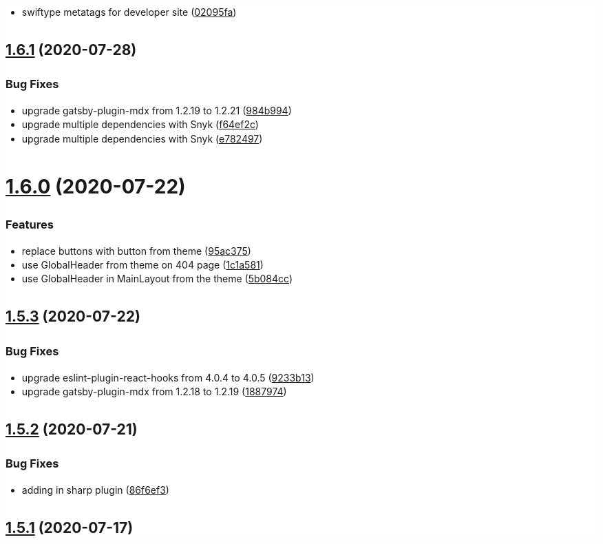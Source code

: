 * swiftype metatags for developer site ([02095fa](https://github.com/newrelic/developer-website/commit/02095fa47bc198e4ea6e3ff0c3199f9e92b707c8))

## [1.6.1](https://github.com/newrelic/developer-website/compare/v1.6.0...v1.6.1) (2020-07-28)


### Bug Fixes

* upgrade gatsby-plugin-mdx from 1.2.19 to 1.2.21 ([984b994](https://github.com/newrelic/developer-website/commit/984b9946b03594aba829d6437257bf7eeaadf159))
* upgrade multiple dependencies with Snyk ([f64ef2c](https://github.com/newrelic/developer-website/commit/f64ef2cb1a8f08f253f60340a43287c6b9d24cea))
* upgrade multiple dependencies with Snyk ([e782497](https://github.com/newrelic/developer-website/commit/e782497909002168cb2ce9e661ad6154095ac88c))

# [1.6.0](https://github.com/newrelic/developer-website/compare/v1.5.3...v1.6.0) (2020-07-22)


### Features

* replace buttons with button from theme ([95ac375](https://github.com/newrelic/developer-website/commit/95ac375c4a6fd1d3343c364e4fe5de2e1afee471))
* use GlobalHeader from theme on 404 page ([1c1a581](https://github.com/newrelic/developer-website/commit/1c1a58149440af369dd6c2db96483f38663a3a38))
* use GlobalHeader in MainLayout from the theme ([5b084cc](https://github.com/newrelic/developer-website/commit/5b084ccc1ada85e72b33c99544966fbf8ce0bcf5))

## [1.5.3](https://github.com/newrelic/developer-website/compare/v1.5.2...v1.5.3) (2020-07-22)


### Bug Fixes

* upgrade eslint-plugin-react-hooks from 4.0.4 to 4.0.5 ([9233b13](https://github.com/newrelic/developer-website/commit/9233b13c1185694671476b414d5fa124097913b1))
* upgrade gatsby-plugin-mdx from 1.2.18 to 1.2.19 ([1887974](https://github.com/newrelic/developer-website/commit/1887974c148af95191631aa38689975b9a89763d))

## [1.5.2](https://github.com/newrelic/developer-website/compare/v1.5.1...v1.5.2) (2020-07-21)


### Bug Fixes

* adding in sharp plugin ([86f6ef3](https://github.com/newrelic/developer-website/commit/86f6ef3e9217376974fbd59b96cf4fadc2118cd7))

## [1.5.1](https://github.com/newrelic/developer-website/compare/v1.5.0...v1.5.1) (2020-07-17)
